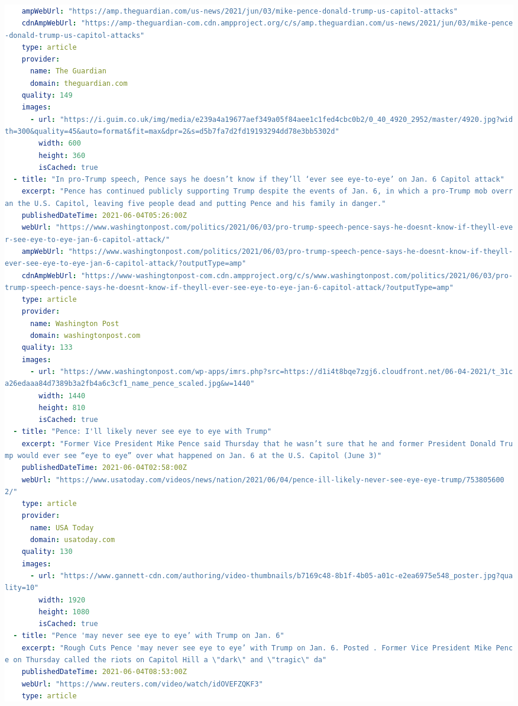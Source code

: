 ```yaml
    ampWebUrl: "https://amp.theguardian.com/us-news/2021/jun/03/mike-pence-donald-trump-us-capitol-attacks"
    cdnAmpWebUrl: "https://amp-theguardian-com.cdn.ampproject.org/c/s/amp.theguardian.com/us-news/2021/jun/03/mike-pence-donald-trump-us-capitol-attacks"
    type: article
    provider:
      name: The Guardian
      domain: theguardian.com
    quality: 149
    images:
      - url: "https://i.guim.co.uk/img/media/e239a4a19677aef349a05f84aee1c1fed4cbc0b2/0_40_4920_2952/master/4920.jpg?width=300&quality=45&auto=format&fit=max&dpr=2&s=d5b7fa7d2fd19193294dd78e3bb5302d"
        width: 600
        height: 360
        isCached: true
  - title: "In pro-Trump speech, Pence says he doesn’t know if they’ll ‘ever see eye-to-eye’ on Jan. 6 Capitol attack"
    excerpt: "Pence has continued publicly supporting Trump despite the events of Jan. 6, in which a pro-Trump mob overran the U.S. Capitol, leaving five people dead and putting Pence and his family in danger."
    publishedDateTime: 2021-06-04T05:26:00Z
    webUrl: "https://www.washingtonpost.com/politics/2021/06/03/pro-trump-speech-pence-says-he-doesnt-know-if-theyll-ever-see-eye-to-eye-jan-6-capitol-attack/"
    ampWebUrl: "https://www.washingtonpost.com/politics/2021/06/03/pro-trump-speech-pence-says-he-doesnt-know-if-theyll-ever-see-eye-to-eye-jan-6-capitol-attack/?outputType=amp"
    cdnAmpWebUrl: "https://www-washingtonpost-com.cdn.ampproject.org/c/s/www.washingtonpost.com/politics/2021/06/03/pro-trump-speech-pence-says-he-doesnt-know-if-theyll-ever-see-eye-to-eye-jan-6-capitol-attack/?outputType=amp"
    type: article
    provider:
      name: Washington Post
      domain: washingtonpost.com
    quality: 133
    images:
      - url: "https://www.washingtonpost.com/wp-apps/imrs.php?src=https://d1i4t8bqe7zgj6.cloudfront.net/06-04-2021/t_31ca26edaaa84d7389b3a2fb4a6c3cf1_name_pence_scaled.jpg&w=1440"
        width: 1440
        height: 810
        isCached: true
  - title: "Pence: I'll likely never see eye to eye with Trump"
    excerpt: "Former Vice President Mike Pence said Thursday that he wasn’t sure that he and former President Donald Trump would ever see “eye to eye” over what happened on Jan. 6 at the U.S. Capitol (June 3)"
    publishedDateTime: 2021-06-04T02:58:00Z
    webUrl: "https://www.usatoday.com/videos/news/nation/2021/06/04/pence-ill-likely-never-see-eye-eye-trump/7538056002/"
    type: article
    provider:
      name: USA Today
      domain: usatoday.com
    quality: 130
    images:
      - url: "https://www.gannett-cdn.com/authoring/video-thumbnails/b7169c48-8b1f-4b05-a01c-e2ea6975e548_poster.jpg?quality=10"
        width: 1920
        height: 1080
        isCached: true
  - title: "Pence 'may never see eye to eye’ with Trump on Jan. 6"
    excerpt: "Rough Cuts Pence 'may never see eye to eye’ with Trump on Jan. 6. Posted . Former Vice President Mike Pence on Thursday called the riots on Capitol Hill a \"dark\" and \"tragic\" da"
    publishedDateTime: 2021-06-04T08:53:00Z
    webUrl: "https://www.reuters.com/video/watch/idOVEFZQKF3"
    type: article
```